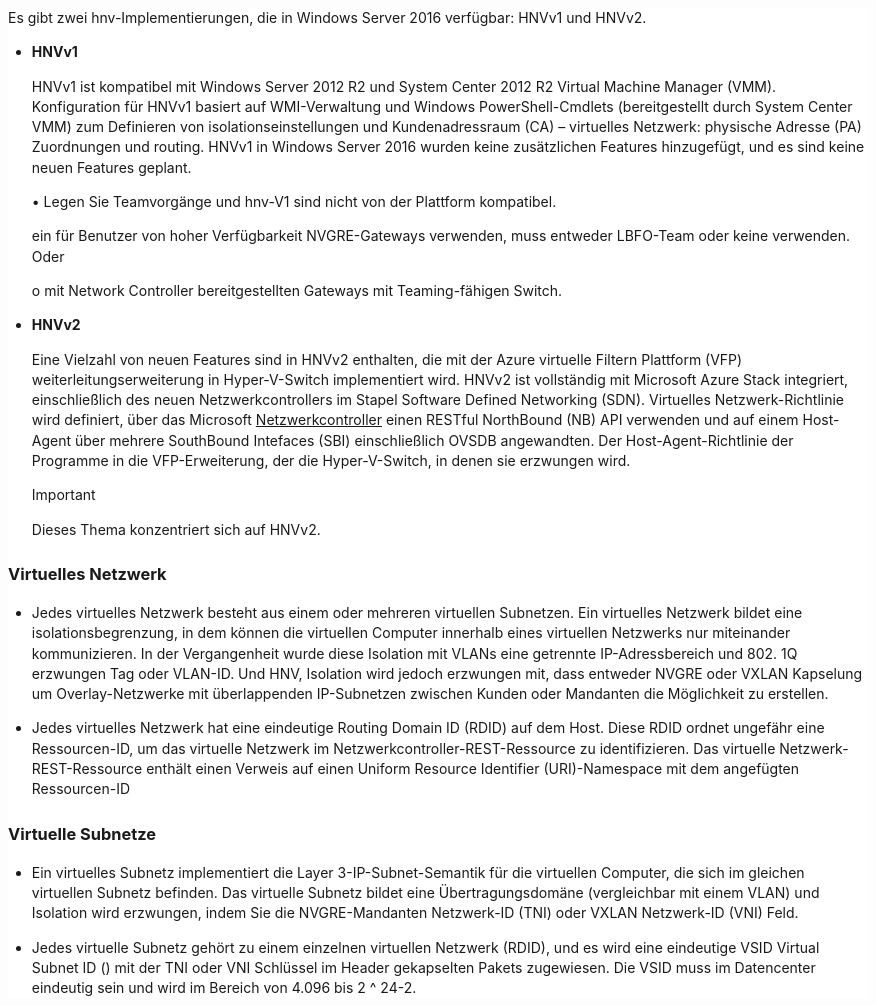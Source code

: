 Es gibt zwei hnv-Implementierungen, die in Windows Server 2016 verfügbar: HNVv1 und HNVv2.  
  
-   **HNVv1**  
  
    HNVv1 ist kompatibel mit Windows Server 2012 R2 und System Center 2012 R2 Virtual Machine Manager (VMM). Konfiguration für HNVv1 basiert auf WMI-Verwaltung und Windows PowerShell-Cmdlets (bereitgestellt durch System Center VMM) zum Definieren von isolationseinstellungen und Kundenadressraum (CA) – virtuelles Netzwerk: physische Adresse (PA) Zuordnungen und routing. HNVv1 in Windows Server 2016 wurden keine zusätzlichen Features hinzugefügt, und es sind keine neuen Features geplant.  
    
    • Legen Sie Teamvorgänge und hnv-V1 sind nicht von der Plattform kompatibel.
    
    ein für Benutzer von hoher Verfügbarkeit NVGRE-Gateways verwenden, muss entweder LBFO-Team oder keine verwenden. Oder
    
    o mit Network Controller bereitgestellten Gateways mit Teaming-fähigen Switch.

  
-   **HNVv2**  
  
    Eine Vielzahl von neuen Features sind in HNVv2 enthalten, die mit der Azure virtuelle Filtern Plattform (VFP) weiterleitungserweiterung in Hyper-V-Switch implementiert wird. HNVv2 ist vollständig mit Microsoft Azure Stack integriert, einschließlich des neuen Netzwerkcontrollers im Stapel Software Defined Networking (SDN).  Virtuelles Netzwerk-Richtlinie wird definiert, über das Microsoft [Netzwerkcontroller](../../../sdn/technologies/network-controller/Network-Controller.md) einen RESTful NorthBound (NB) API verwenden und auf einem Host-Agent über mehrere SouthBound Intefaces (SBI) einschließlich OVSDB angewandten. Der Host-Agent-Richtlinie der Programme in die VFP-Erweiterung, der die Hyper-V-Switch, in denen sie erzwungen wird.  
  
    > [!IMPORTANT]  
    > Dieses Thema konzentriert sich auf HNVv2.  
  
### <a name="VirtualNetworks"></a>Virtuelles Netzwerk  
  
-   Jedes virtuelles Netzwerk besteht aus einem oder mehreren virtuellen Subnetzen. Ein virtuelles Netzwerk bildet eine isolationsbegrenzung, in dem können die virtuellen Computer innerhalb eines virtuellen Netzwerks nur miteinander kommunizieren. In der Vergangenheit wurde diese Isolation mit VLANs eine getrennte IP-Adressbereich und 802. 1Q erzwungen Tag oder VLAN-ID. Und HNV, Isolation wird jedoch erzwungen mit, dass entweder NVGRE oder VXLAN Kapselung um Overlay-Netzwerke mit überlappenden IP-Subnetzen zwischen Kunden oder Mandanten die Möglichkeit zu erstellen.  
  
-   Jedes virtuelles Netzwerk hat eine eindeutige Routing Domain ID (RDID) auf dem Host. Diese RDID ordnet ungefähr eine Ressourcen-ID, um das virtuelle Netzwerk im Netzwerkcontroller-REST-Ressource zu identifizieren. Das virtuelle Netzwerk-REST-Ressource enthält einen Verweis auf einen Uniform Resource Identifier (URI)-Namespace mit dem angefügten Ressourcen-ID  
  
### <a name="VirtualSubnets"></a>Virtuelle Subnetze  
  
-   Ein virtuelles Subnetz implementiert die Layer 3-IP-Subnet-Semantik für die virtuellen Computer, die sich im gleichen virtuellen Subnetz befinden. Das virtuelle Subnetz bildet eine Übertragungsdomäne (vergleichbar mit einem VLAN) und Isolation wird erzwungen, indem Sie die NVGRE-Mandanten Netzwerk-ID (TNI) oder VXLAN Netzwerk-ID (VNI) Feld.  
  
-   Jedes virtuelle Subnetz gehört zu einem einzelnen virtuellen Netzwerk (RDID), und es wird eine eindeutige VSID Virtual Subnet ID () mit der TNI oder VNI Schlüssel im Header gekapselten Pakets zugewiesen. Die VSID muss im Datencenter eindeutig sein und wird im Bereich von 4.096 bis 2 ^ 24-2.  
  